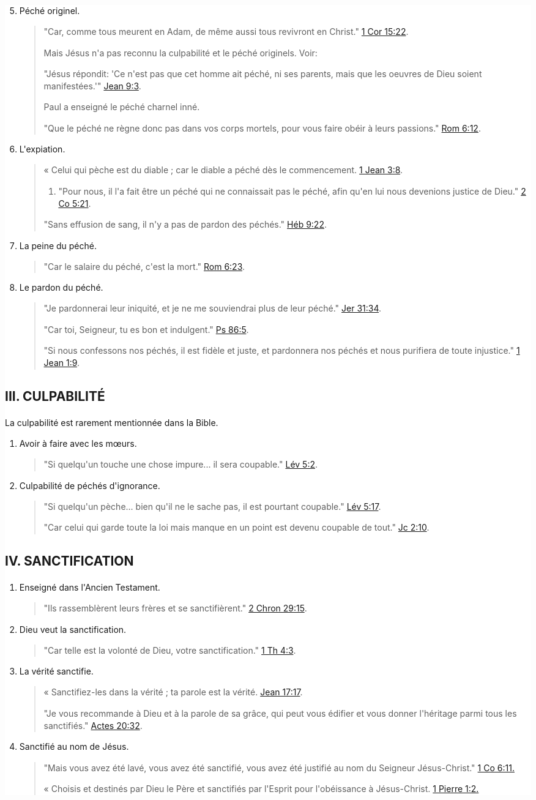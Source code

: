 5. Péché originel.
	> "Car, comme tous meurent en Adam, de même aussi tous revivront en Christ." [1 Cor 15:22](/fr/Bible/1_Corinthians/15#v22).
	>
	> Mais Jésus n'a pas reconnu la culpabilité et le péché originels. Voir:
	>
	> "Jésus répondit: 'Ce n'est pas que cet homme ait péché, ni ses parents, mais que les oeuvres de Dieu soient manifestées.'" [Jean 9:3](/fr/Bible/Jean/9#v3).
	>
	> Paul a enseigné le péché charnel inné.
	>
	> "Que le péché ne règne donc pas dans vos corps mortels, pour vous faire obéir à leurs passions." [Rom 6:12](/fr/Bible/Romans/6#v12).
6. L'expiation.
	> « Celui qui pèche est du diable ; car le diable a péché dès le commencement. [1 Jean 3:8](/fr/Bible/1_Jean/3#v8).
	>
	> 1. "Pour nous, il l'a fait être un péché qui ne connaissait pas le péché, afin qu'en lui nous devenions justice de Dieu." [2 Co 5:21](/fr/Bible/2_Corinthians/5#v21).
	>
	> "Sans effusion de sang, il n'y a pas de pardon des péchés." [Héb 9:22](/fr/Bible/Hébreux/9#v22).
7. La peine du péché.
	> "Car le salaire du péché, c'est la mort." [Rom 6:23](/fr/Bible/Romans/6#v23).
8. Le pardon du péché.
	> "Je pardonnerai leur iniquité, et je ne me souviendrai plus de leur péché." [Jer 31:34](/fr/Bible/Jeremiah/31#v34).
	>
	> "Car toi, Seigneur, tu es bon et indulgent." [Ps 86:5](/fr/Bible/Psalms/86#v5).
	>
	> "Si nous confessons nos péchés, il est fidèle et juste, et pardonnera nos péchés et nous purifiera de toute injustice." [1 Jean 1:9](/en/Bible/1_John/1#v9).

## III. CULPABILITÉ

La culpabilité est rarement mentionnée dans la Bible.

1. Avoir à faire avec les mœurs.
	> "Si quelqu'un touche une chose impure... il sera coupable." [Lév 5:2](/fr/Bible/Leviticus/5#v2).
2. Culpabilité de péchés d'ignorance.
	> "Si quelqu'un pèche... bien qu'il ne le sache pas, il est pourtant coupable." [Lév 5:17](/fr/Bible/Leviticus/5#v17).
	>
	> "Car celui qui garde toute la loi mais manque en un point est devenu coupable de tout." [Jc 2:10](/fr/Bible/Jacques/2#v10).

## IV. SANCTIFICATION

1. Enseigné dans l'Ancien Testament.
	> "Ils rassemblèrent leurs frères et se sanctifièrent." [2 Chron 29:15](/fr/Bible/2_Chronicles/29#v15).
2. Dieu veut la sanctification.
	> "Car telle est la volonté de Dieu, votre sanctification." [1 Th 4:3](/fr/Bible/1_Thessaloniciens/4#v3).
3. La vérité sanctifie.
	> « Sanctifiez-les dans la vérité ; ta parole est la vérité. [Jean 17:17](/fr/Bible/Jean/17#v17).
	>
	> "Je vous recommande à Dieu et à la parole de sa grâce, qui peut vous édifier et vous donner l'héritage parmi tous les sanctifiés." [Actes 20:32](/en/Bible/Acts_of_the_Apostles/20#v32).
4. Sanctifié au nom de Jésus.
	> "Mais vous avez été lavé, vous avez été sanctifié, vous avez été justifié au nom du Seigneur Jésus-Christ." [1 Co 6:11.](/fr/Bible/1_Corinthiens/6#v11)
	>
	> « Choisis et destinés par Dieu le Père et sanctifiés par l'Esprit pour l'obéissance à Jésus-Christ. [1 Pierre 1:2.](/fr/Bible/1_Pierre/1#v2)